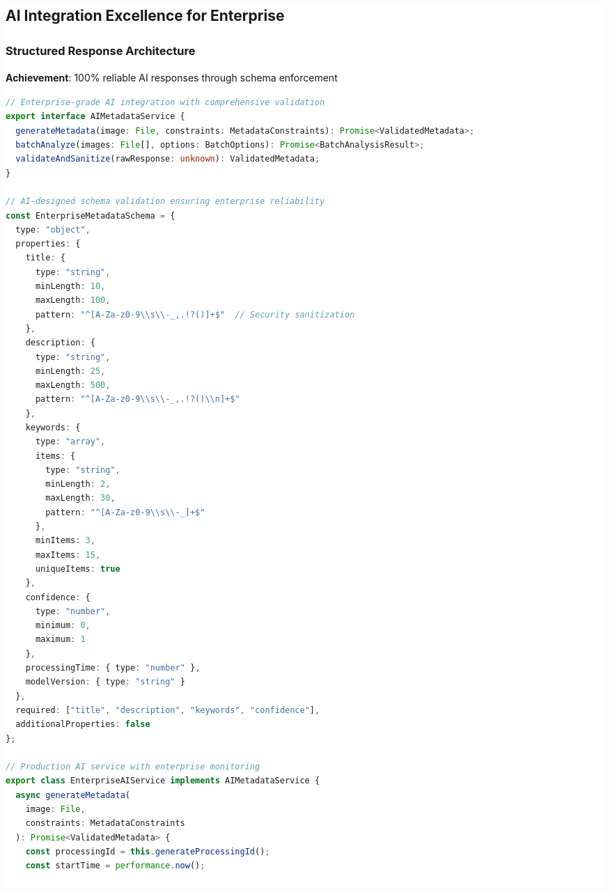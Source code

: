 
## AI Integration Excellence for Enterprise

### Structured Response Architecture

**Achievement**: 100% reliable AI responses through schema enforcement

```typescript
// Enterprise-grade AI integration with comprehensive validation
export interface AIMetadataService {
  generateMetadata(image: File, constraints: MetadataConstraints): Promise<ValidatedMetadata>;
  batchAnalyze(images: File[], options: BatchOptions): Promise<BatchAnalysisResult>;
  validateAndSanitize(rawResponse: unknown): ValidatedMetadata;
}

// AI-designed schema validation ensuring enterprise reliability
const EnterpriseMetadataSchema = {
  type: "object",
  properties: {
    title: { 
      type: "string", 
      minLength: 10, 
      maxLength: 100,
      pattern: "^[A-Za-z0-9\\s\\-_,.!?()]+$"  // Security sanitization
    },
    description: { 
      type: "string", 
      minLength: 25, 
      maxLength: 500,
      pattern: "^[A-Za-z0-9\\s\\-_,.!?()\\n]+$" 
    },
    keywords: {
      type: "array",
      items: { 
        type: "string",
        minLength: 2,
        maxLength: 30,
        pattern: "^[A-Za-z0-9\\s\\-_]+$"
      },
      minItems: 3,
      maxItems: 15,
      uniqueItems: true
    },
    confidence: {
      type: "number",
      minimum: 0,
      maximum: 1
    },
    processingTime: { type: "number" },
    modelVersion: { type: "string" }
  },
  required: ["title", "description", "keywords", "confidence"],
  additionalProperties: false
};

// Production AI service with enterprise monitoring
export class EnterpriseAIService implements AIMetadataService {
  async generateMetadata(
    image: File, 
    constraints: MetadataConstraints
  ): Promise<ValidatedMetadata> {
    const processingId = this.generateProcessingId();
    const startTime = performance.now();
    
```
